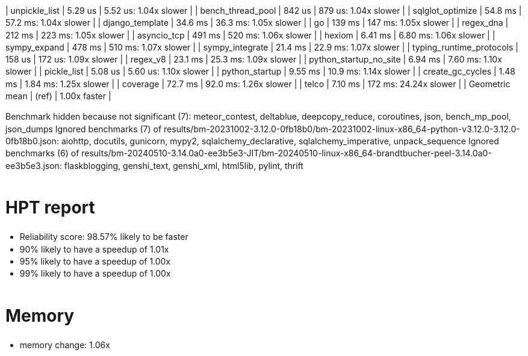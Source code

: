 | unpickle_list              | 5.29 us                                                | 5.52 us: 1.04x slower                                       |
| bench_thread_pool          | 842 us                                                 | 879 us: 1.04x slower                                        |
| sqlglot_optimize           | 54.8 ms                                                | 57.2 ms: 1.04x slower                                       |
| django_template            | 34.6 ms                                                | 36.3 ms: 1.05x slower                                       |
| go                         | 139 ms                                                 | 147 ms: 1.05x slower                                        |
| regex_dna                  | 212 ms                                                 | 223 ms: 1.05x slower                                        |
| asyncio_tcp                | 491 ms                                                 | 520 ms: 1.06x slower                                        |
| hexiom                     | 6.41 ms                                                | 6.80 ms: 1.06x slower                                       |
| sympy_expand               | 478 ms                                                 | 510 ms: 1.07x slower                                        |
| sympy_integrate            | 21.4 ms                                                | 22.9 ms: 1.07x slower                                       |
| typing_runtime_protocols   | 158 us                                                 | 172 us: 1.09x slower                                        |
| regex_v8                   | 23.1 ms                                                | 25.3 ms: 1.09x slower                                       |
| python_startup_no_site     | 6.94 ms                                                | 7.60 ms: 1.10x slower                                       |
| pickle_list                | 5.08 us                                                | 5.60 us: 1.10x slower                                       |
| python_startup             | 9.55 ms                                                | 10.9 ms: 1.14x slower                                       |
| create_gc_cycles           | 1.48 ms                                                | 1.84 ms: 1.25x slower                                       |
| coverage                   | 72.7 ms                                                | 92.0 ms: 1.26x slower                                       |
| telco                      | 7.10 ms                                                | 172 ms: 24.24x slower                                       |
| Geometric mean             | (ref)                                                  | 1.00x faster                                                |

Benchmark hidden because not significant (7): meteor_contest, deltablue, deepcopy_reduce, coroutines, json, bench_mp_pool, json_dumps
Ignored benchmarks (7) of results/bm-20231002-3.12.0-0fb18b0/bm-20231002-linux-x86_64-python-v3.12.0-3.12.0-0fb18b0.json: aiohttp, docutils, gunicorn, mypy2, sqlalchemy_declarative, sqlalchemy_imperative, unpack_sequence
Ignored benchmarks (6) of results/bm-20240510-3.14.0a0-ee3b5e3-JIT/bm-20240510-linux-x86_64-brandtbucher-peel-3.14.0a0-ee3b5e3.json: flaskblogging, genshi_text, genshi_xml, html5lib, pylint, thrift

# HPT report

- Reliability score: 98.57% likely to be faster
- 90% likely to have a speedup of 1.01x
- 95% likely to have a speedup of 1.00x
- 99% likely to have a speedup of 1.00x

# Memory
- memory change: 1.06x